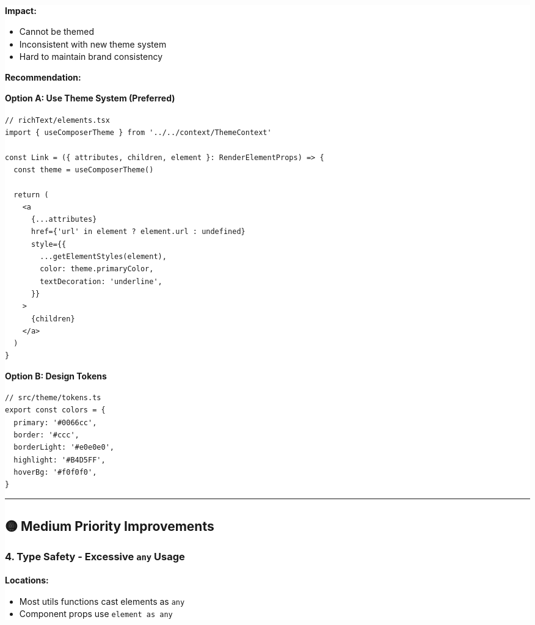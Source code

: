 **Impact:**
- Cannot be themed
- Inconsistent with new theme system
- Hard to maintain brand consistency

**Recommendation:**

**Option A: Use Theme System (Preferred)**
```tsx
// richText/elements.tsx
import { useComposerTheme } from '../../context/ThemeContext'

const Link = ({ attributes, children, element }: RenderElementProps) => {
  const theme = useComposerTheme()

  return (
    <a
      {...attributes}
      href={'url' in element ? element.url : undefined}
      style={{
        ...getElementStyles(element),
        color: theme.primaryColor,
        textDecoration: 'underline',
      }}
    >
      {children}
    </a>
  )
}
```

**Option B: Design Tokens**
```tsx
// src/theme/tokens.ts
export const colors = {
  primary: '#0066cc',
  border: '#ccc',
  borderLight: '#e0e0e0',
  highlight: '#B4D5FF',
  hoverBg: '#f0f0f0',
}
```

---

## 🟡 Medium Priority Improvements

### 4. **Type Safety - Excessive `any` Usage**

**Locations:**
- Most utils functions cast elements as `any`
- Component props use `element as any`

